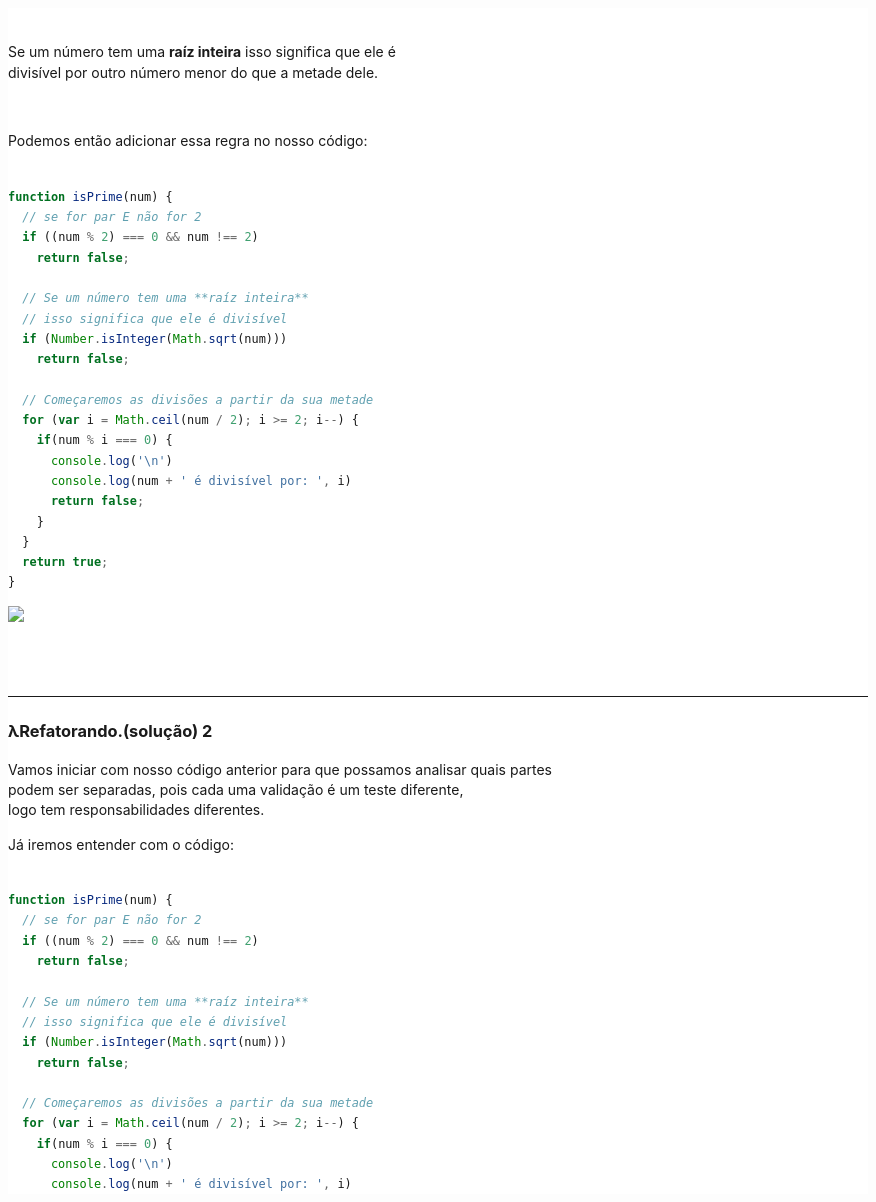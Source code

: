 <br>

Se um número tem uma **raíz inteira** isso significa que ele é <br>
divisível por outro número menor do que a metade dele.

<br>

Podemos então adicionar essa regra no nosso código:


```js

function isPrime(num) { 
  // se for par E não for 2
  if ((num % 2) === 0 && num !== 2)
    return false;

  // Se um número tem uma **raíz inteira** 
  // isso significa que ele é divisível
  if (Number.isInteger(Math.sqrt(num)))
    return false;

  // Começaremos as divisões a partir da sua metade
  for (var i = Math.ceil(num / 2); i >= 2; i--) {
    if(num % i === 0) {
      console.log('\n')
      console.log(num + ' é divisível por: ', i)
      return false;
    }
  }
  return true;
}

```


![](http://i.imgur.com/sb3ATGA.jpg)

<br>
<br>

<hr>

### λRefatorando.(solução) 2


Vamos iniciar com nosso código anterior para que possamos analisar quais partes <br>
podem ser separadas, pois cada uma validação é um teste diferente, <br>
logo tem responsabilidades diferentes.

Já iremos entender com o código:

```js

function isPrime(num) { 
  // se for par E não for 2
  if ((num % 2) === 0 && num !== 2)
    return false;

  // Se um número tem uma **raíz inteira** 
  // isso significa que ele é divisível
  if (Number.isInteger(Math.sqrt(num)))
    return false;

  // Começaremos as divisões a partir da sua metade
  for (var i = Math.ceil(num / 2); i >= 2; i--) {
    if(num % i === 0) {
      console.log('\n')
      console.log(num + ' é divisível por: ', i)
```